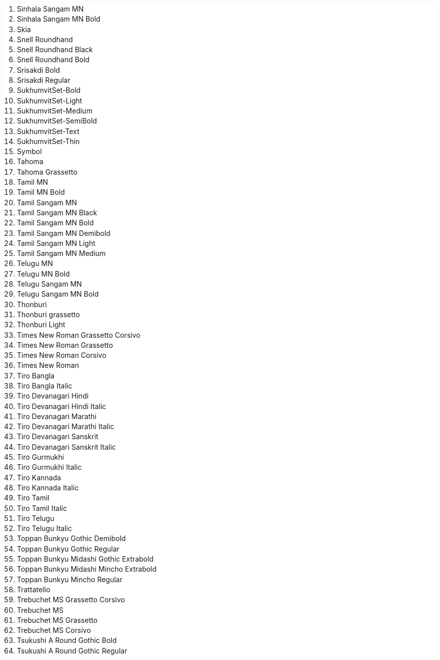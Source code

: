  1. Sinhala Sangam MN
 1. Sinhala Sangam MN Bold
 1. Skia
 1. Snell Roundhand
 1. Snell Roundhand Black
 1. Snell Roundhand Bold
 1. Srisakdi Bold
 1. Srisakdi Regular
 1. SukhumvitSet-Bold
 1. SukhumvitSet-Light
 1. SukhumvitSet-Medium
 1. SukhumvitSet-SemiBold
 1. SukhumvitSet-Text
 1. SukhumvitSet-Thin
 1. Symbol
 1. Tahoma
 1. Tahoma Grassetto
 1. Tamil MN
 1. Tamil MN Bold
 1. Tamil Sangam MN
 1. Tamil Sangam MN Black
 1. Tamil Sangam MN Bold
 1. Tamil Sangam MN Demibold
 1. Tamil Sangam MN Light
 1. Tamil Sangam MN Medium
 1. Telugu MN
 1. Telugu MN Bold
 1. Telugu Sangam MN
 1. Telugu Sangam MN Bold
 1. Thonburi
 1. Thonburi grassetto
 1. Thonburi Light
 1. Times New Roman Grassetto Corsivo
 1. Times New Roman Grassetto
 1. Times New Roman Corsivo
 1. Times New Roman
 1. Tiro Bangla
 1. Tiro Bangla Italic
 1. Tiro Devanagari Hindi
 1. Tiro Devanagari Hindi Italic
 1. Tiro Devanagari Marathi
 1. Tiro Devanagari Marathi Italic
 1. Tiro Devanagari Sanskrit
 1. Tiro Devanagari Sanskrit Italic
 1. Tiro Gurmukhi
 1. Tiro Gurmukhi Italic
 1. Tiro Kannada
 1. Tiro Kannada Italic
 1. Tiro Tamil
 1. Tiro Tamil Italic
 1. Tiro Telugu
 1. Tiro Telugu Italic
 1. Toppan Bunkyu Gothic Demibold
 1. Toppan Bunkyu Gothic Regular
 1. Toppan Bunkyu Midashi Gothic Extrabold
 1. Toppan Bunkyu Midashi Mincho Extrabold
 1. Toppan Bunkyu Mincho Regular
 1. Trattatello
 1. Trebuchet MS Grassetto Corsivo
 1. Trebuchet MS
 1. Trebuchet MS Grassetto
 1. Trebuchet MS Corsivo
 1. Tsukushi A Round Gothic Bold
 1. Tsukushi A Round Gothic Regular